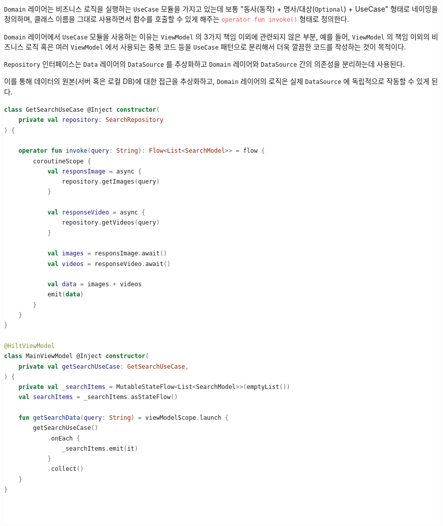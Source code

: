 `Domain` 레이어는 비즈니스 로직을 실행하는 `UseCase` 모듈을 가지고 있는데 보통 "동사(동작) + 명사/대상(`Optional`) + UseCase" 형태로 네이밍을 정의하며, 클래스 이름을 그대로 사용하면서 함수를 호출할 수 있게 해주는 <code style="color: #eb5657;">operator fun invoke()</code> 형태로 정의한다.
<br/>

`Domain` 레이어에서 `UseCase` 모듈을 사옹하는 이유는 `ViewModel` 의 3가지 책임 이외에 관련되지 않은 부분, 예를 들어, `ViewModel` 의 책임 이외의 비즈니스 로직 혹은 여러 `ViewModel` 에서 사용되는 중복 코드 등을 `UseCase` 패턴으로 분리해서 더욱 깔끔한 코드를 작성하는 것이 목적이다.
<br/>

`Repository` 인터페이스는 `Data` 레이어의 `DataSource` 를 추상화하고 `Domain` 레이어와 `DataSource` 간의 의존성을 분리하는데 사용된다.
<br/>

이를 통해 데이터의 원본(서버 혹은 로컬 DB)에 대한 접근을 추상화하고, `Domain` 레이어의 로직은 실제 `DataSource` 에 독립적으로 작동할 수 있게 된다.
<br/>

```kotlin
class GetSearchUseCase @Inject constructor(
    private val repository: SearchRepository
) {

    operator fun invoke(query: String): Flow<List<SearchModel>> = flow {
        coroutineScope {
            val responsImage = async {
                repository.getImages(query)
            }

            val responseVideo = async {
                repository.getVideos(query)
            }

            val images = responsImage.await()
            val videos = responseVideo.await()

            val data = images + videos
            emit(data)
        }
    }
}

@HiltViewModel
class MainViewModel @Inject constructor(
    private val getSearchUseCase: GetSearchUseCase,
) {
    private val _searchItems = MutableStateFlow<List<SearchModel>>(emptyList())
    val searchItems = _searchItems.asStateFlow()   

    fun getSearchData(query: String) = viewModelScope.launch {
        getSearchUseCase()
            .onEach {
                _searchItems.emit(it)
            }
            .collect()
    }
}
```
<br/>
<br/>

